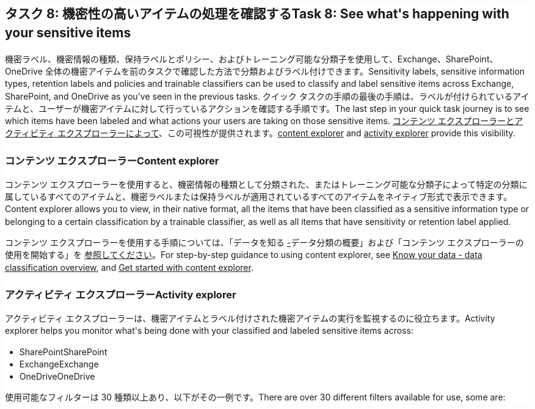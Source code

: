 ## <a name="task-8-see-whats-happening-with-your-sensitive-items"></a><span data-ttu-id="a9208-173">タスク 8: 機密性の高いアイテムの処理を確認する</span><span class="sxs-lookup"><span data-stu-id="a9208-173">Task 8: See what's happening with your sensitive items</span></span>

<span data-ttu-id="a9208-174">機密ラベル、機密情報の種類、保持ラベルとポリシー、およびトレーニング可能な分類子を使用して、Exchange、SharePoint、OneDrive 全体の機密アイテムを前のタスクで確認した方法で分類およびラベル付けできます。</span><span class="sxs-lookup"><span data-stu-id="a9208-174">Sensitivity labels, sensitive information types, retention labels and policies and trainable classifiers can be used to classify and label sensitive items across Exchange, SharePoint, and OneDrive as you've seen in the previous tasks.</span></span> <span data-ttu-id="a9208-175">クイック タスクの手順の最後の手順は、ラベルが付けられているアイテムと、ユーザーが機密アイテムに対して行っているアクションを確認する手順です。</span><span class="sxs-lookup"><span data-stu-id="a9208-175">The last step in your quick task journey is to see which items have been labeled and what actions your users are taking on those sensitive items.</span></span> <span data-ttu-id="a9208-176">[コンテンツ エクスプローラーと](data-classification-content-explorer.md)[アクティビティ エクスプローラーによって](data-classification-activity-explorer.md)、この可視性が提供されます。</span><span class="sxs-lookup"><span data-stu-id="a9208-176">[content explorer](data-classification-content-explorer.md) and [activity explorer](data-classification-activity-explorer.md) provide this visibility.</span></span>

### <a name="content-explorer"></a><span data-ttu-id="a9208-177">コンテンツ エクスプローラー</span><span class="sxs-lookup"><span data-stu-id="a9208-177">Content explorer</span></span>
 <span data-ttu-id="a9208-178">コンテンツ エクスプローラーを使用すると、機密情報の種類として分類された、またはトレーニング可能な分類子によって特定の分類に属しているすべてのアイテムと、機密ラベルまたは保持ラベルが適用されているすべてのアイテムをネイティブ形式で表示できます。</span><span class="sxs-lookup"><span data-stu-id="a9208-178">Content explorer allows you to view, in their native format, all the items that have been classified as a sensitive information type or belonging to a certain classification by a trainable classifier, as well as all items that have sensitivity or retention label applied.</span></span>

<span data-ttu-id="a9208-179">コンテンツ エクスプローラーを使用する手順については、「データを知る [-](data-classification-overview.md)データ分類の概要」および「コンテンツ エクスプローラーの使用を開始する」を [参照してください](data-classification-content-explorer.md)。</span><span class="sxs-lookup"><span data-stu-id="a9208-179">For step-by-step guidance to using content explorer, see [Know your data - data classification overview](data-classification-overview.md), and [Get started with content explorer](data-classification-content-explorer.md).</span></span>

### <a name="activity-explorer"></a><span data-ttu-id="a9208-180">アクティビティ エクスプローラー</span><span class="sxs-lookup"><span data-stu-id="a9208-180">Activity explorer</span></span>
<span data-ttu-id="a9208-181">アクティビティ エクスプローラーは、機密アイテムとラベル付けされた機密アイテムの実行を監視するのに役立ちます。</span><span class="sxs-lookup"><span data-stu-id="a9208-181">Activity explorer helps you monitor what's being done with your classified and labeled sensitive items across:</span></span>
- <span data-ttu-id="a9208-182">SharePoint</span><span class="sxs-lookup"><span data-stu-id="a9208-182">SharePoint</span></span>
- <span data-ttu-id="a9208-183">Exchange</span><span class="sxs-lookup"><span data-stu-id="a9208-183">Exchange</span></span>
- <span data-ttu-id="a9208-184">OneDrive</span><span class="sxs-lookup"><span data-stu-id="a9208-184">OneDrive</span></span>

<span data-ttu-id="a9208-185">使用可能なフィルターは 30 種類以上あり、以下がその一例です。</span><span class="sxs-lookup"><span data-stu-id="a9208-185">There are over 30 different filters available for use, some are:</span></span>
